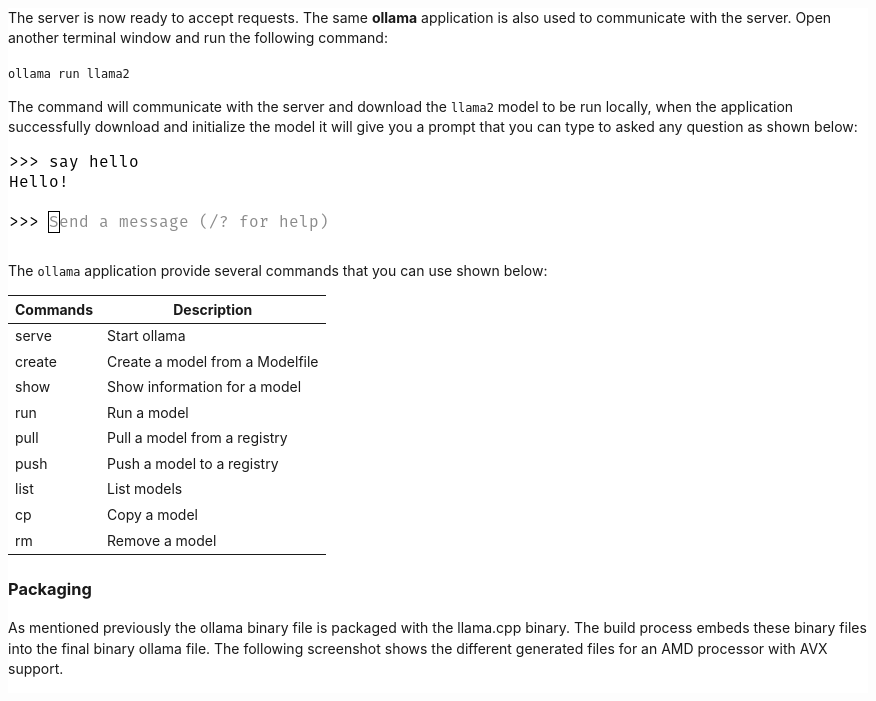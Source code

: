 The server is now ready to accept requests. The same <b>ollama</b> application is also used to communicate with the server. Open another terminal window and run the following command:

```
ollama run llama2
```

The command will communicate with the server and download the `llama2` model to be run locally, when the application successfully download and initialize the model it will give you a prompt that you can type to asked any question as shown below:

![figure7](/static/media/ollama/figure7.png)

The `ollama` application provide several commands that you can use shown below:


| Commands | Description |
|----------|----------|
| serve | Start ollama |
| create | Create a model from a Modelfile |
| show | Show information for a model |
| run | Run a model |
| pull | Pull a model from a registry |
| push | Push a model to a registry |
| list | List models |
| cp | Copy a model |
| rm | Remove a model |


### Packaging

As mentioned previously the ollama binary file is packaged with the llama.cpp binary. The build process embeds these binary files into the final binary ollama file. The following screenshot shows the different generated files for an AMD processor with AVX support.


|  |  | |
|----------|----------| -- |